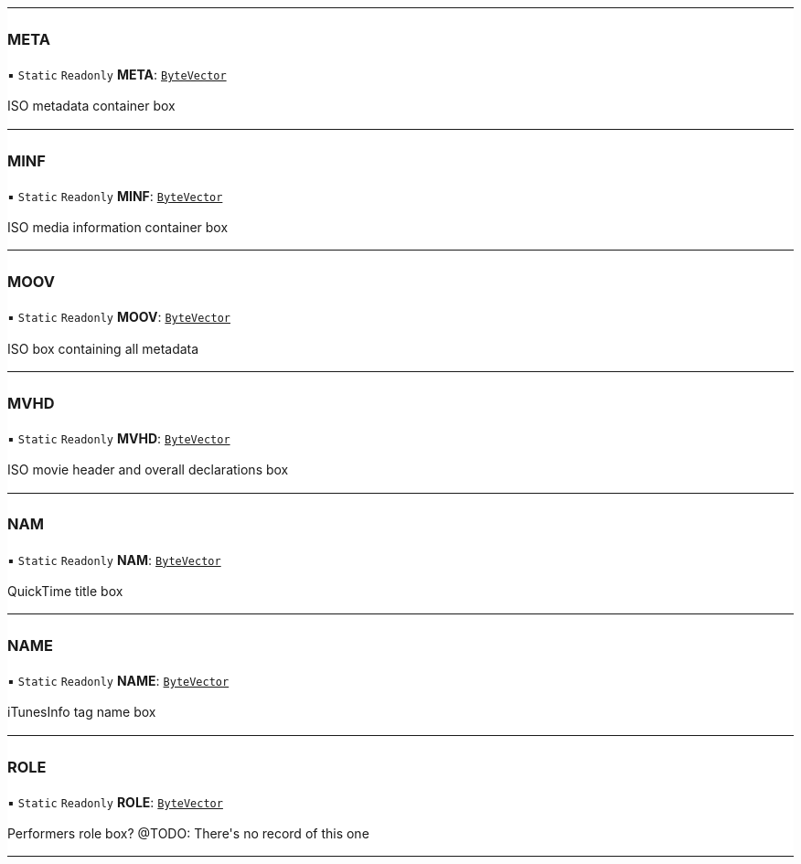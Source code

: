 ___

### META

▪ `Static` `Readonly` **META**: [`ByteVector`](ByteVector.md)

ISO metadata container box

___

### MINF

▪ `Static` `Readonly` **MINF**: [`ByteVector`](ByteVector.md)

ISO media information container box

___

### MOOV

▪ `Static` `Readonly` **MOOV**: [`ByteVector`](ByteVector.md)

ISO box containing all metadata

___

### MVHD

▪ `Static` `Readonly` **MVHD**: [`ByteVector`](ByteVector.md)

ISO movie header and overall declarations box

___

### NAM

▪ `Static` `Readonly` **NAM**: [`ByteVector`](ByteVector.md)

QuickTime title box

___

### NAME

▪ `Static` `Readonly` **NAME**: [`ByteVector`](ByteVector.md)

iTunesInfo tag name box

___

### ROLE

▪ `Static` `Readonly` **ROLE**: [`ByteVector`](ByteVector.md)

Performers role box? @TODO: There's no record of this one

___
